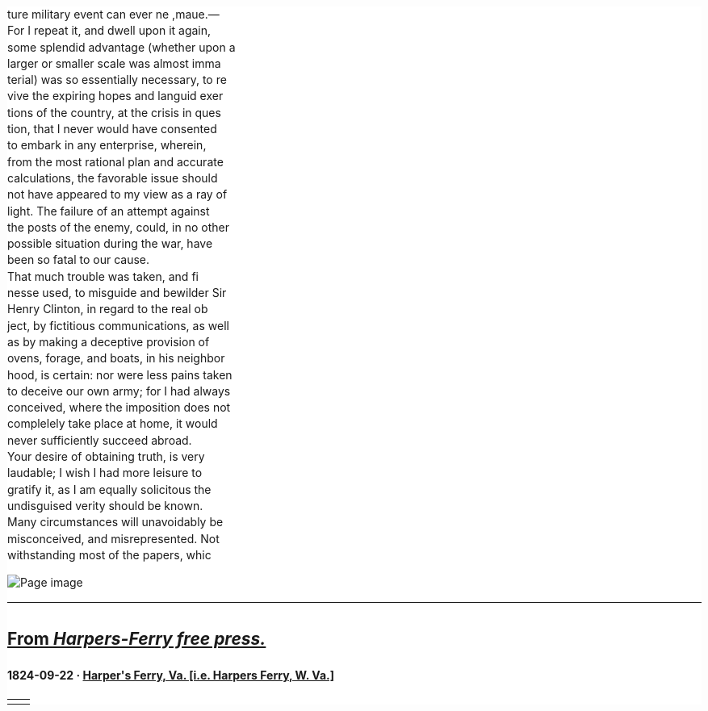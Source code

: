 ture military event can ever ne ,maue.—  
For I repeat it, and dwell upon it again,  
some splendid advantage (whether upon a  
larger or smaller scale was almost imma­  
terial) was so essentially necessary, to re­  
vive the expiring hopes and languid exer­  
tions of the country, at the crisis in ques­  
tion, that I never would have consented  
to embark in any enterprise, wherein,  
from the most rational plan and accurate  
calculations, the favorable issue should  
not have appeared to my view as a ray of  
light. The failure of an attempt against  
the posts of the enemy, could, in no other  
possible situation during the war, have  
been so fatal to our cause.  
That much trouble was taken, and fi­  
nesse used, to misguide and bewilder Sir  
Henry Clinton, in regard to the real ob­  
ject, by fictitious communications, as well  
as by making a deceptive provision of  
ovens, forage, and boats, in his neighbor­  
hood, is certain: nor were less pains taken  
to deceive our own army; for I had always  
conceived, where the imposition does not  
complelely take place at home, it would  
never sufficiently succeed abroad.  
Your desire of obtaining truth, is very  
laudable; I wish I had more leisure to  
gratify it, as I am equally solicitous the  
undisguised verity should be known.  
Many circumstances will unavoidably be  
misconceived, and misrepresented. Not­  
withstanding most of the papers, whic
</td><td style="width: 50%; max-height: 75%; margin: auto; display: block;">
<img alt="Page image" src="https://tile.loc.gov/image-services/iiif/service:ndnp:wvu:batch_wvu_palmer_ver02:data:sn84037834:print:1824092201:0297/pct:45.75685597063269,29.976822044810714,20.816238393435544,62.45171259335565/!600,600/0/default.jpg"/>
</td>
</tr></table>

---

## [From _Harpers-Ferry free press._](https://www.loc.gov/resource/sn84037834/1824-09-22/ed-1/?sp=3)

#### 1824-09-22 &middot; [Harper's Ferry, Va. [i.e. Harpers Ferry, W. Va.]](http://dbpedia.org/resource/Harpers_Ferry%2C_West_Virginia)

<table style="width: 100%;"><tr><td style="width: 50%">

  